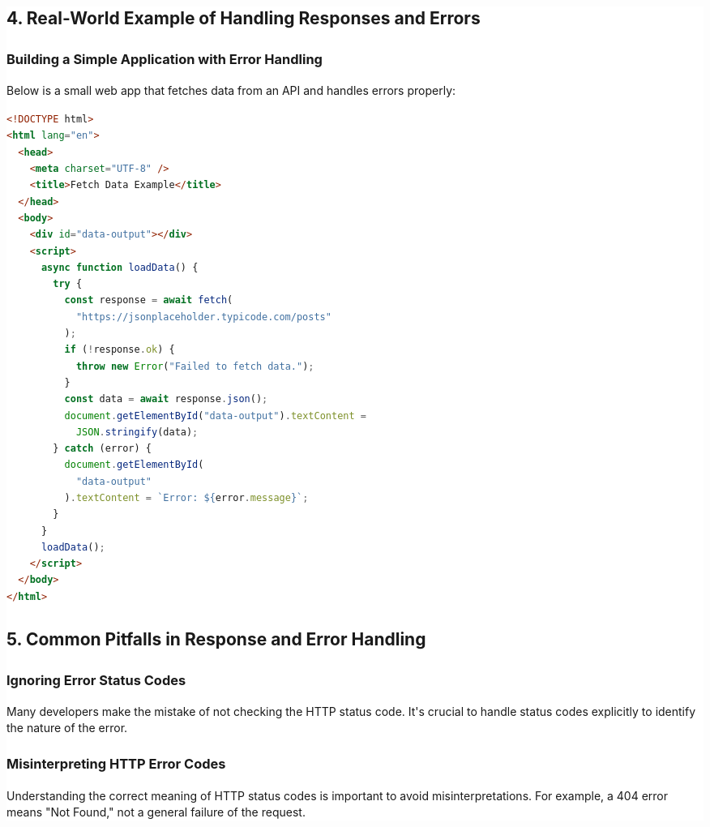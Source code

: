 ## 4. Real-World Example of Handling Responses and Errors

### Building a Simple Application with Error Handling

Below is a small web app that fetches data from an API and handles errors properly:

```html
<!DOCTYPE html>
<html lang="en">
  <head>
    <meta charset="UTF-8" />
    <title>Fetch Data Example</title>
  </head>
  <body>
    <div id="data-output"></div>
    <script>
      async function loadData() {
        try {
          const response = await fetch(
            "https://jsonplaceholder.typicode.com/posts"
          );
          if (!response.ok) {
            throw new Error("Failed to fetch data.");
          }
          const data = await response.json();
          document.getElementById("data-output").textContent =
            JSON.stringify(data);
        } catch (error) {
          document.getElementById(
            "data-output"
          ).textContent = `Error: ${error.message}`;
        }
      }
      loadData();
    </script>
  </body>
</html>
```

## 5. Common Pitfalls in Response and Error Handling

### Ignoring Error Status Codes

Many developers make the mistake of not checking the HTTP status code. It's crucial to handle status codes explicitly to identify the nature of the error.

### Misinterpreting HTTP Error Codes

Understanding the correct meaning of HTTP status codes is important to avoid misinterpretations. For example, a 404 error means "Not Found," not a general failure of the request.
